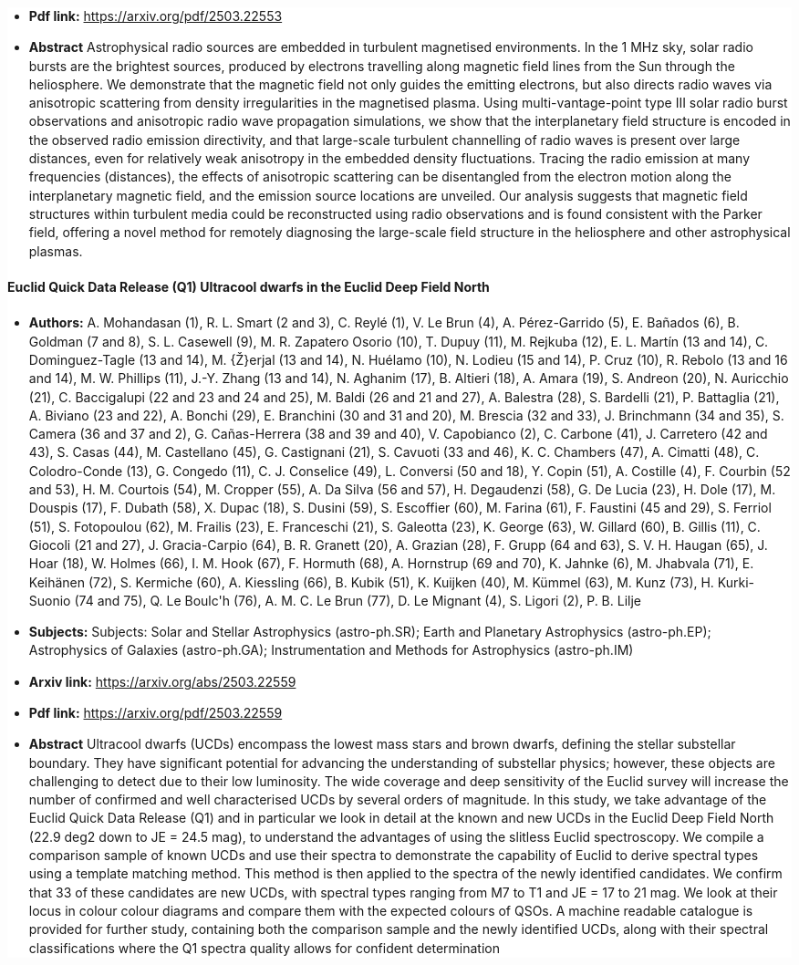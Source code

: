  - **Pdf link:** https://arxiv.org/pdf/2503.22553

 - **Abstract**
 Astrophysical radio sources are embedded in turbulent magnetised environments. In the 1 MHz sky, solar radio bursts are the brightest sources, produced by electrons travelling along magnetic field lines from the Sun through the heliosphere. We demonstrate that the magnetic field not only guides the emitting electrons, but also directs radio waves via anisotropic scattering from density irregularities in the magnetised plasma. Using multi-vantage-point type III solar radio burst observations and anisotropic radio wave propagation simulations, we show that the interplanetary field structure is encoded in the observed radio emission directivity, and that large-scale turbulent channelling of radio waves is present over large distances, even for relatively weak anisotropy in the embedded density fluctuations. Tracing the radio emission at many frequencies (distances), the effects of anisotropic scattering can be disentangled from the electron motion along the interplanetary magnetic field, and the emission source locations are unveiled. Our analysis suggests that magnetic field structures within turbulent media could be reconstructed using radio observations and is found consistent with the Parker field, offering a novel method for remotely diagnosing the large-scale field structure in the heliosphere and other astrophysical plasmas.
#### Euclid Quick Data Release (Q1) Ultracool dwarfs in the Euclid Deep Field North
 - **Authors:** A. Mohandasan (1), R. L. Smart (2 and 3), C. Reylé (1), V. Le Brun (4), A. Pérez-Garrido (5), E. Bañados (6), B. Goldman (7 and 8), S. L. Casewell (9), M. R. Zapatero Osorio (10), T. Dupuy (11), M. Rejkuba (12), E. L. Martín (13 and 14), C. Dominguez-Tagle (13 and 14), M. {Ž}erjal (13 and 14), N. Huélamo (10), N. Lodieu (15 and 14), P. Cruz (10), R. Rebolo (13 and 16 and 14), M. W. Phillips (11), J.-Y. Zhang (13 and 14), N. Aghanim (17), B. Altieri (18), A. Amara (19), S. Andreon (20), N. Auricchio (21), C. Baccigalupi (22 and 23 and 24 and 25), M. Baldi (26 and 21 and 27), A. Balestra (28), S. Bardelli (21), P. Battaglia (21), A. Biviano (23 and 22), A. Bonchi (29), E. Branchini (30 and 31 and 20), M. Brescia (32 and 33), J. Brinchmann (34 and 35), S. Camera (36 and 37 and 2), G. Cañas-Herrera (38 and 39 and 40), V. Capobianco (2), C. Carbone (41), J. Carretero (42 and 43), S. Casas (44), M. Castellano (45), G. Castignani (21), S. Cavuoti (33 and 46), K. C. Chambers (47), A. Cimatti (48), C. Colodro-Conde (13), G. Congedo (11), C. J. Conselice (49), L. Conversi (50 and 18), Y. Copin (51), A. Costille (4), F. Courbin (52 and 53), H. M. Courtois (54), M. Cropper (55), A. Da Silva (56 and 57), H. Degaudenzi (58), G. De Lucia (23), H. Dole (17), M. Douspis (17), F. Dubath (58), X. Dupac (18), S. Dusini (59), S. Escoffier (60), M. Farina (61), F. Faustini (45 and 29), S. Ferriol (51), S. Fotopoulou (62), M. Frailis (23), E. Franceschi (21), S. Galeotta (23), K. George (63), W. Gillard (60), B. Gillis (11), C. Giocoli (21 and 27), J. Gracia-Carpio (64), B. R. Granett (20), A. Grazian (28), F. Grupp (64 and 63), S. V. H. Haugan (65), J. Hoar (18), W. Holmes (66), I. M. Hook (67), F. Hormuth (68), A. Hornstrup (69 and 70), K. Jahnke (6), M. Jhabvala (71), E. Keihänen (72), S. Kermiche (60), A. Kiessling (66), B. Kubik (51), K. Kuijken (40), M. Kümmel (63), M. Kunz (73), H. Kurki-Suonio (74 and 75), Q. Le Boulc'h (76), A. M. C. Le Brun (77), D. Le Mignant (4), S. Ligori (2), P. B. Lilje
 - **Subjects:** Subjects:
Solar and Stellar Astrophysics (astro-ph.SR); Earth and Planetary Astrophysics (astro-ph.EP); Astrophysics of Galaxies (astro-ph.GA); Instrumentation and Methods for Astrophysics (astro-ph.IM)
 - **Arxiv link:** https://arxiv.org/abs/2503.22559

 - **Pdf link:** https://arxiv.org/pdf/2503.22559

 - **Abstract**
 Ultracool dwarfs (UCDs) encompass the lowest mass stars and brown dwarfs, defining the stellar substellar boundary. They have significant potential for advancing the understanding of substellar physics; however, these objects are challenging to detect due to their low luminosity. The wide coverage and deep sensitivity of the Euclid survey will increase the number of confirmed and well characterised UCDs by several orders of magnitude. In this study, we take advantage of the Euclid Quick Data Release (Q1) and in particular we look in detail at the known and new UCDs in the Euclid Deep Field North (22.9 deg2 down to JE = 24.5 mag), to understand the advantages of using the slitless Euclid spectroscopy. We compile a comparison sample of known UCDs and use their spectra to demonstrate the capability of Euclid to derive spectral types using a template matching method. This method is then applied to the spectra of the newly identified candidates. We confirm that 33 of these candidates are new UCDs, with spectral types ranging from M7 to T1 and JE = 17 to 21 mag. We look at their locus in colour colour diagrams and compare them with the expected colours of QSOs. A machine readable catalogue is provided for further study, containing both the comparison sample and the newly identified UCDs, along with their spectral classifications where the Q1 spectra quality allows for confident determination